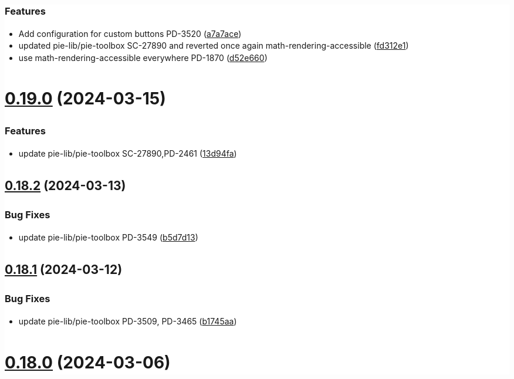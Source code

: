 
### Features

* Add configuration for custom buttons PD-3520 ([a7a7ace](https://github.com/pie-framework/pie-elements/commit/a7a7ace27eaac47c9a0f172f7ae0440c6dc4e600))
* updated pie-lib/pie-toolbox SC-27890 and reverted once again math-rendering-accessible ([fd312e1](https://github.com/pie-framework/pie-elements/commit/fd312e1336999893025231946649496d290883e4))
* use math-rendering-accessible everywhere PD-1870 ([d52e660](https://github.com/pie-framework/pie-elements/commit/d52e6607ad8847d704bd9cb9b7e3107c130f0500))





# [0.19.0](https://github.com/pie-framework/pie-elements/compare/@pie-element/matrix-configure@0.18.2...@pie-element/matrix-configure@0.19.0) (2024-03-15)


### Features

* update pie-lib/pie-toolbox SC-27890,PD-2461 ([13d94fa](https://github.com/pie-framework/pie-elements/commit/13d94faaf0cf9cf923bbc64587cdd4202154ea33))





## [0.18.2](https://github.com/pie-framework/pie-elements/compare/@pie-element/matrix-configure@0.18.1...@pie-element/matrix-configure@0.18.2) (2024-03-13)


### Bug Fixes

* update pie-lib/pie-toolbox PD-3549 ([b5d7d13](https://github.com/pie-framework/pie-elements/commit/b5d7d1352169cc67eaedcd56898a5806b0a8812a))





## [0.18.1](https://github.com/pie-framework/pie-elements/compare/@pie-element/matrix-configure@0.18.0...@pie-element/matrix-configure@0.18.1) (2024-03-12)


### Bug Fixes

* update pie-lib/pie-toolbox PD-3509, PD-3465 ([b1745aa](https://github.com/pie-framework/pie-elements/commit/b1745aa981722b5561aab1f4495ac81ac7bc4155))





# [0.18.0](https://github.com/pie-framework/pie-elements/compare/@pie-element/matrix-configure@0.17.0...@pie-element/matrix-configure@0.18.0) (2024-03-06)
